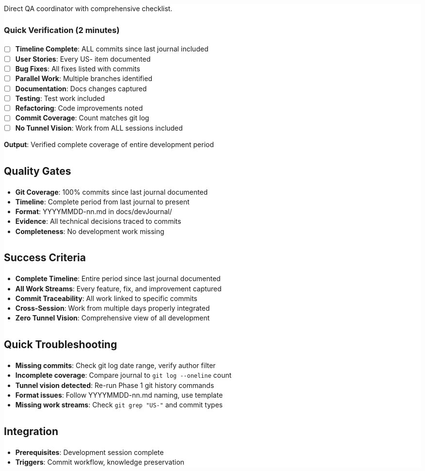 Direct QA coordinator with comprehensive checklist.

### Quick Verification (2 minutes)

- [ ] **Timeline Complete**: ALL commits since last journal included
- [ ] **User Stories**: Every US- item documented
- [ ] **Bug Fixes**: All fixes listed with commits
- [ ] **Parallel Work**: Multiple branches identified
- [ ] **Documentation**: Docs changes captured
- [ ] **Testing**: Test work included
- [ ] **Refactoring**: Code improvements noted
- [ ] **Commit Coverage**: Count matches git log
- [ ] **No Tunnel Vision**: Work from ALL sessions included

**Output**: Verified complete coverage of entire development period

## Quality Gates

- **Git Coverage**: 100% commits since last journal documented
- **Timeline**: Complete period from last journal to present
- **Format**: YYYYMMDD-nn.md in docs/devJournal/
- **Evidence**: All technical decisions traced to commits
- **Completeness**: No development work missing

## Success Criteria

- **Complete Timeline**: Entire period since last journal documented
- **All Work Streams**: Every feature, fix, and improvement captured
- **Commit Traceability**: All work linked to specific commits
- **Cross-Session**: Work from multiple days properly integrated
- **Zero Tunnel Vision**: Comprehensive view of all development

## Quick Troubleshooting

- **Missing commits**: Check git log date range, verify author filter
- **Incomplete coverage**: Compare journal to `git log --oneline` count
- **Tunnel vision detected**: Re-run Phase 1 git history commands
- **Format issues**: Follow YYYYMMDD-nn.md naming, use template
- **Missing work streams**: Check `git grep "US-"` and commit types

## Integration

- **Prerequisites**: Development session complete
- **Triggers**: Commit workflow, knowledge preservation
